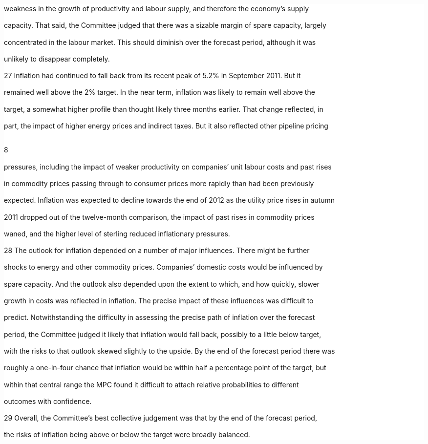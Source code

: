 weakness in the growth of productivity and labour supply, and therefore the economy’s supply

capacity. That said, the Committee judged that there was a sizable margin of spare capacity, largely

concentrated in the labour market. This should diminish over the forecast period, although it was

unlikely to disappear completely.

27 Inflation had continued to fall back from its recent peak of 5.2% in September 2011. But it

remained well above the 2% target. In the near term, inflation was likely to remain well above the

target, a somewhat higher profile than thought likely three months earlier. That change reflected, in

part, the impact of higher energy prices and indirect taxes. But it also reflected other pipeline pricing


-----

8

pressures, including the impact of weaker productivity on companies’ unit labour costs and past rises

in commodity prices passing through to consumer prices more rapidly than had been previously

expected. Inflation was expected to decline towards the end of 2012 as the utility price rises in autumn

2011 dropped out of the twelve-month comparison, the impact of past rises in commodity prices

waned, and the higher level of sterling reduced inflationary pressures.

28 The outlook for inflation depended on a number of major influences. There might be further

shocks to energy and other commodity prices. Companies’ domestic costs would be influenced by

spare capacity. And the outlook also depended upon the extent to which, and how quickly, slower

growth in costs was reflected in inflation. The precise impact of these influences was difficult to

predict. Notwithstanding the difficulty in assessing the precise path of inflation over the forecast

period, the Committee judged it likely that inflation would fall back, possibly to a little below target,

with the risks to that outlook skewed slightly to the upside. By the end of the forecast period there was

roughly a one-in-four chance that inflation would be within half a percentage point of the target, but

within that central range the MPC found it difficult to attach relative probabilities to different

outcomes with confidence.

29 Overall, the Committee’s best collective judgement was that by the end of the forecast period,

the risks of inflation being above or below the target were broadly balanced.
